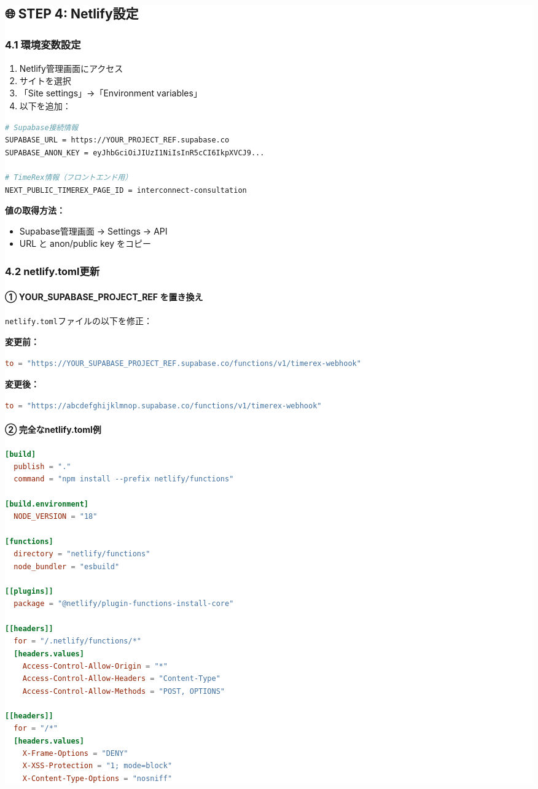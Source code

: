 
## 🌐 STEP 4: Netlify設定

### 4.1 環境変数設定
1. Netlify管理画面にアクセス
2. サイトを選択
3. 「Site settings」→「Environment variables」
4. 以下を追加：

```bash
# Supabase接続情報
SUPABASE_URL = https://YOUR_PROJECT_REF.supabase.co
SUPABASE_ANON_KEY = eyJhbGciOiJIUzI1NiIsInR5cCI6IkpXVCJ9...

# TimeRex情報（フロントエンド用）
NEXT_PUBLIC_TIMEREX_PAGE_ID = interconnect-consultation
```

**値の取得方法：**
- Supabase管理画面 → Settings → API
- URL と anon/public key をコピー

### 4.2 netlify.toml更新

#### ① YOUR_SUPABASE_PROJECT_REF を置き換え
`netlify.toml`ファイルの以下を修正：

**変更前：**
```toml
to = "https://YOUR_SUPABASE_PROJECT_REF.supabase.co/functions/v1/timerex-webhook"
```

**変更後：**
```toml
to = "https://abcdefghijklmnop.supabase.co/functions/v1/timerex-webhook"
```

#### ② 完全なnetlify.toml例
```toml
[build]
  publish = "."
  command = "npm install --prefix netlify/functions"

[build.environment]
  NODE_VERSION = "18"

[functions]
  directory = "netlify/functions"
  node_bundler = "esbuild"

[[plugins]]
  package = "@netlify/plugin-functions-install-core"

[[headers]]
  for = "/.netlify/functions/*"
  [headers.values]
    Access-Control-Allow-Origin = "*"
    Access-Control-Allow-Headers = "Content-Type"
    Access-Control-Allow-Methods = "POST, OPTIONS"

[[headers]]
  for = "/*"
  [headers.values]
    X-Frame-Options = "DENY"
    X-XSS-Protection = "1; mode=block"
    X-Content-Type-Options = "nosniff"
```